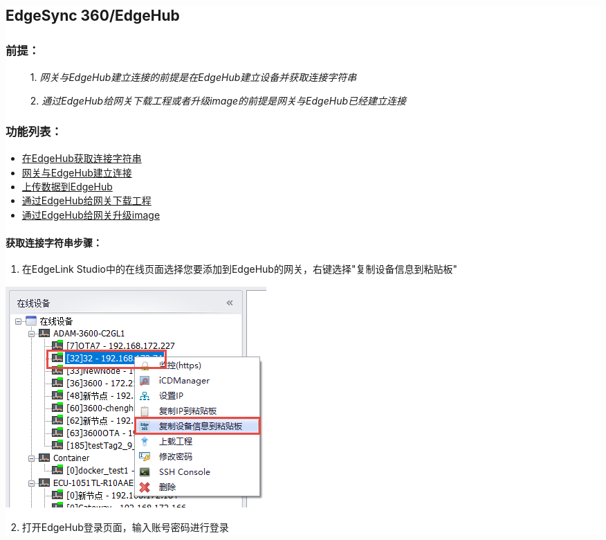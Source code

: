 
## EdgeSync 360/EdgeHub

### 前提：

$\qquad$ 1.  _网关与EdgeHub建立连接的前提是在EdgeHub建立设备并获取连接字符串_

$\qquad$ 2. _通过EdgeHub给网关下载工程或者升级image的前提是网关与EdgeHub已经建立连接_


### 功能列表：

 - [在EdgeHub获取连接字符串](#获取连接字符串步骤)
 - [网关与EdgeHub建立连接](#建立网关与EdgeHub连接)
 - [上传数据到EdgeHub](#上传数据到EdgeHub)
 - [通过EdgeHub给网关下载工程](#通过EdgeHub给网关下载edgelink-studio生成的工程文件)
 - [通过EdgeHub给网关升级image](#通过EdgeHub给网关升级image)


#### **获取连接字符串步骤：**

1. 在EdgeLink Studio中的在线页面选择您要添加到EdgeHub的网关，右键选择"复制设备信息到粘贴板"

![](365_copydeviceinfo.png)

2. 打开EdgeHub登录页面，输入账号密码进行登录
